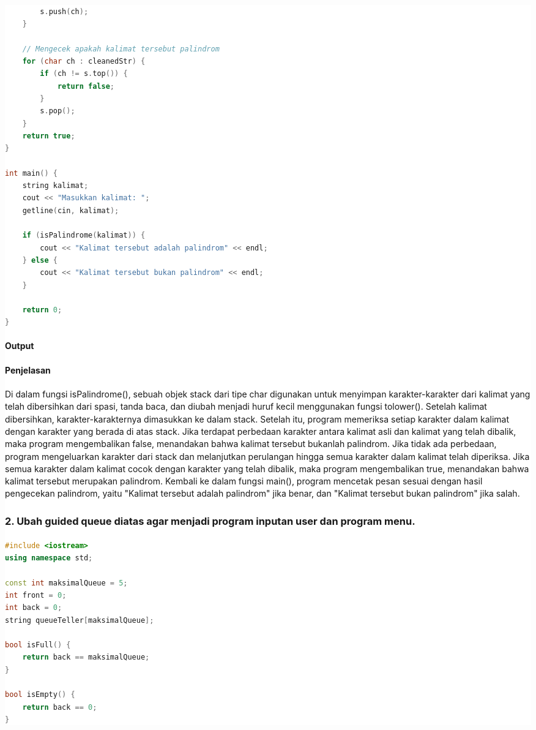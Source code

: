 ```C++
        s.push(ch);
    }

    // Mengecek apakah kalimat tersebut palindrom
    for (char ch : cleanedStr) {
        if (ch != s.top()) {
            return false;
        }
        s.pop();
    }
    return true;
}

int main() {
    string kalimat;
    cout << "Masukkan kalimat: ";
    getline(cin, kalimat);

    if (isPalindrome(kalimat)) {
        cout << "Kalimat tersebut adalah palindrom" << endl;
    } else {
        cout << "Kalimat tersebut bukan palindrom" << endl;
    }

    return 0;
}
```
#### Output

#### Penjelasan
Di dalam fungsi isPalindrome(), sebuah objek stack dari tipe char digunakan untuk menyimpan karakter-karakter dari kalimat yang telah dibersihkan dari spasi, tanda baca, dan diubah menjadi huruf kecil menggunakan fungsi tolower(). Setelah kalimat dibersihkan, karakter-karakternya dimasukkan ke dalam stack.
Setelah itu, program memeriksa setiap karakter dalam kalimat dengan karakter yang berada di atas stack. Jika terdapat perbedaan karakter antara kalimat asli dan kalimat yang telah dibalik, maka program mengembalikan false, menandakan bahwa kalimat tersebut bukanlah palindrom. Jika tidak ada perbedaan, program mengeluarkan karakter dari stack dan melanjutkan perulangan hingga semua karakter dalam kalimat telah diperiksa.
Jika semua karakter dalam kalimat cocok dengan karakter yang telah dibalik, maka program mengembalikan true, menandakan bahwa kalimat tersebut merupakan palindrom. Kembali ke dalam fungsi main(), program mencetak pesan sesuai dengan hasil pengecekan palindrom, yaitu "Kalimat tersebut adalah palindrom" jika benar, dan "Kalimat tersebut bukan palindrom" jika salah.
### 2. Ubah guided queue diatas agar menjadi program inputan user dan program menu.
```c++
#include <iostream>
using namespace std;

const int maksimalQueue = 5; 
int front = 0; 
int back = 0; 
string queueTeller[maksimalQueue]; 

bool isFull() { 
    return back == maksimalQueue;
}

bool isEmpty() { 
    return back == 0;
}

```